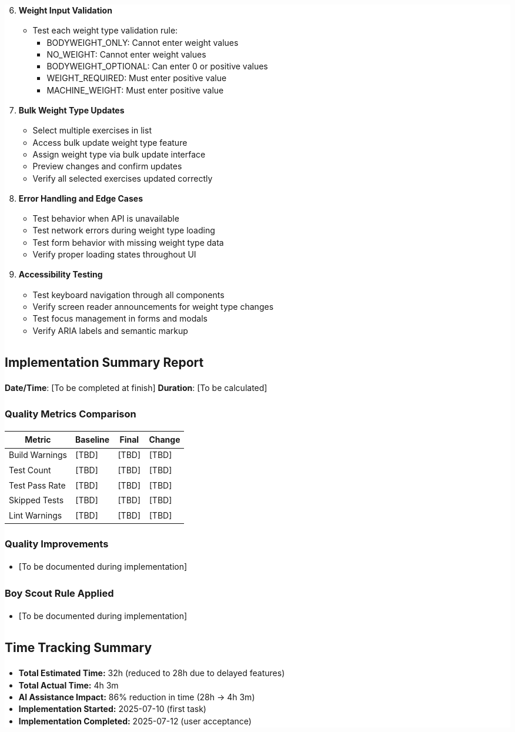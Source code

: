 6. **Weight Input Validation**
   - Test each weight type validation rule:
     - BODYWEIGHT_ONLY: Cannot enter weight values
     - NO_WEIGHT: Cannot enter weight values
     - BODYWEIGHT_OPTIONAL: Can enter 0 or positive values
     - WEIGHT_REQUIRED: Must enter positive value
     - MACHINE_WEIGHT: Must enter positive value

7. **Bulk Weight Type Updates**
   - Select multiple exercises in list
   - Access bulk update weight type feature
   - Assign weight type via bulk update interface
   - Preview changes and confirm updates
   - Verify all selected exercises updated correctly

8. **Error Handling and Edge Cases**
   - Test behavior when API is unavailable
   - Test network errors during weight type loading
   - Test form behavior with missing weight type data
   - Verify proper loading states throughout UI

9. **Accessibility Testing**
   - Test keyboard navigation through all components
   - Verify screen reader announcements for weight type changes
   - Test focus management in forms and modals
   - Verify ARIA labels and semantic markup

## Implementation Summary Report
**Date/Time**: [To be completed at finish]
**Duration**: [To be calculated]

### Quality Metrics Comparison
| Metric | Baseline | Final | Change |
|--------|----------|-------|--------|
| Build Warnings | [TBD] | [TBD] | [TBD] |
| Test Count | [TBD] | [TBD] | [TBD] |
| Test Pass Rate | [TBD] | [TBD] | [TBD] |
| Skipped Tests | [TBD] | [TBD] | [TBD] |
| Lint Warnings | [TBD] | [TBD] | [TBD] |

### Quality Improvements
- [To be documented during implementation]

### Boy Scout Rule Applied
- [To be documented during implementation]

## Time Tracking Summary
- **Total Estimated Time:** 32h (reduced to 28h due to delayed features)
- **Total Actual Time:** 4h 3m
- **AI Assistance Impact:** 86% reduction in time (28h → 4h 3m)
- **Implementation Started:** 2025-07-10 (first task)
- **Implementation Completed:** 2025-07-12 (user acceptance)
